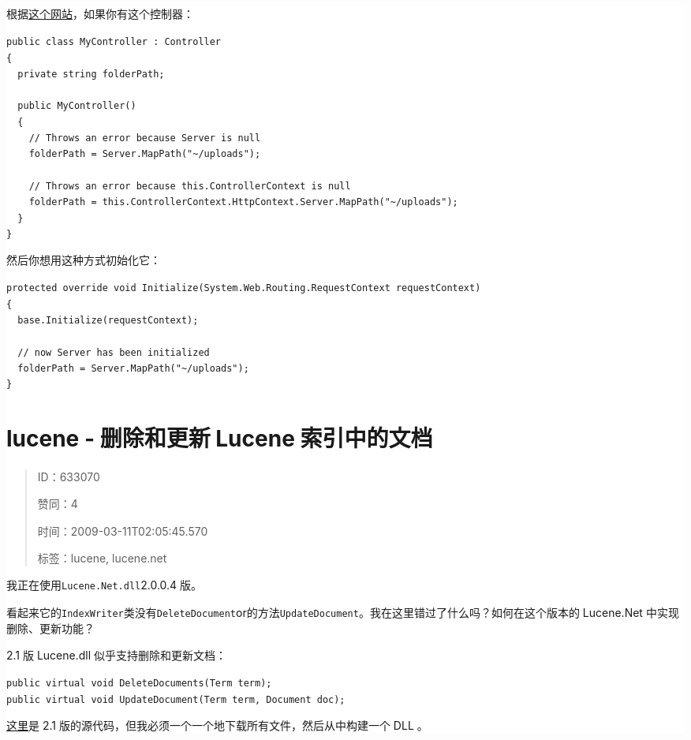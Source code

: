 根据[这个网站](https://www.visionfriendly.com/blog/mvc-the-server-object-is-null-in-the-controllers-constructor/)，如果你有这个控制器：

```
public class MyController : Controller
{
  private string folderPath;

  public MyController()
  {       
    // Throws an error because Server is null
    folderPath = Server.MapPath("~/uploads"); 

    // Throws an error because this.ControllerContext is null
    folderPath = this.ControllerContext.HttpContext.Server.MapPath("~/uploads"); 
  }
} 
```

然后你想用这种方式初始化它：

```
protected override void Initialize(System.Web.Routing.RequestContext requestContext)
{
  base.Initialize(requestContext);

  // now Server has been initialized
  folderPath = Server.MapPath("~/uploads"); 
} 
```

# lucene - 删除和更新 Lucene 索引中的文档

> ID：633070
> 
> 赞同：4
> 
> 时间：2009-03-11T02:05:45.570
> 
> 标签：lucene, lucene.net

我正在使用`Lucene.Net.dll`2.0.0.4 版。

看起来它的`IndexWriter`类没有`DeleteDocument`or的方法`UpdateDocument`。我在这里错过了什么吗？如何在这个版本的 Lucene.Net 中实现删除、更新功能？

2.1 版 Lucene.dll 似乎支持删除和更新文档：

```
public virtual void DeleteDocuments(Term term);
public virtual void UpdateDocument(Term term, Document doc); 
```

[这里](https://svn.apache.org/repos/asf/incubator/lucene.net/tags/Lucene.Net_2_1_0/)是 2.1 版的源代码，但我必须一个一个地下载所有文件，然后从中构建一个 DLL 。
